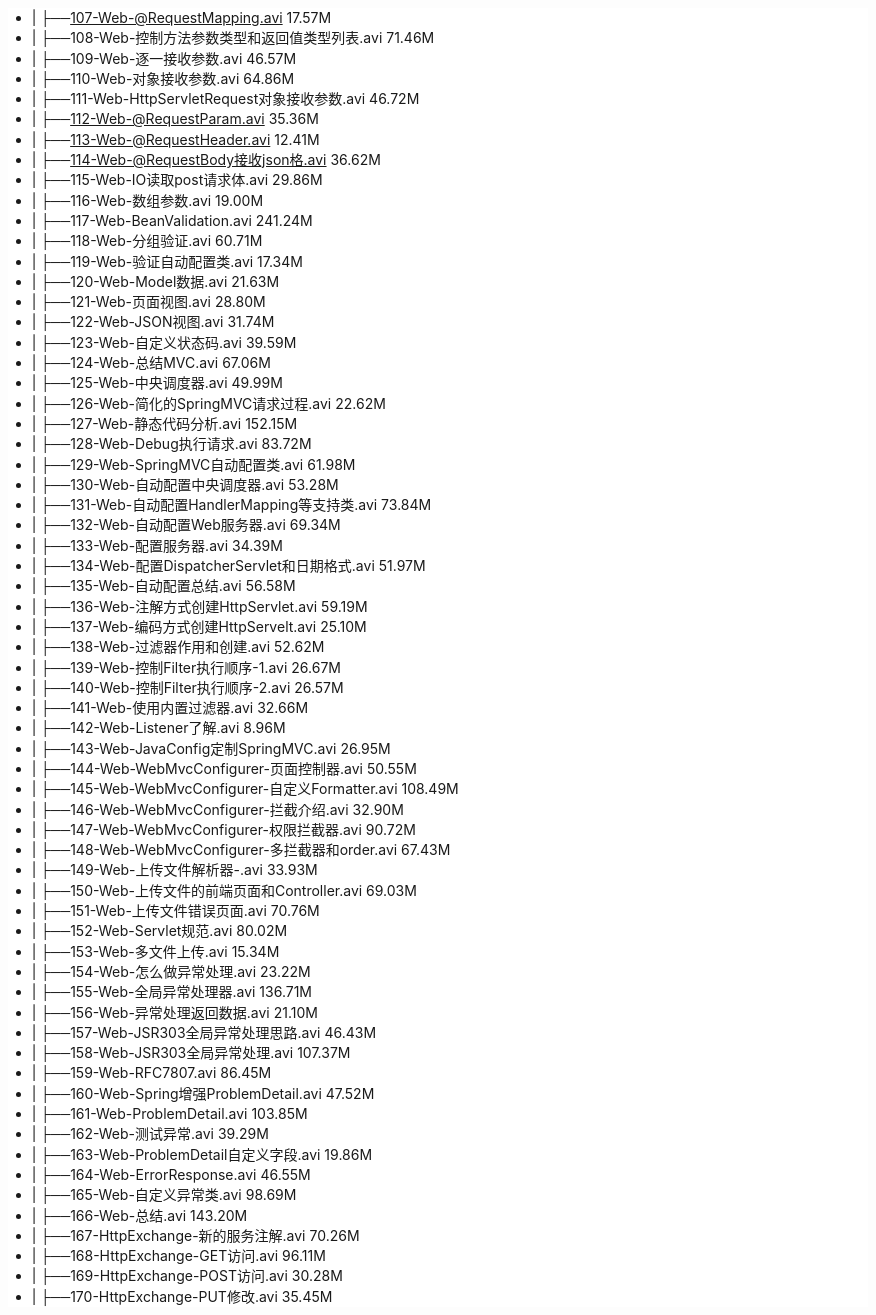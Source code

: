 - |   ├──107-Web-@RequestMapping.avi  17.57M
- |   ├──108-Web-控制方法参数类型和返回值类型列表.avi  71.46M
- |   ├──109-Web-逐一接收参数.avi  46.57M
- |   ├──110-Web-对象接收参数.avi  64.86M
- |   ├──111-Web-HttpServletRequest对象接收参数.avi  46.72M
- |   ├──112-Web-@RequestParam.avi  35.36M
- |   ├──113-Web-@RequestHeader.avi  12.41M
- |   ├──114-Web-@RequestBody接收json格.avi  36.62M
- |   ├──115-Web-IO读取post请求体.avi  29.86M
- |   ├──116-Web-数组参数.avi  19.00M
- |   ├──117-Web-BeanValidation.avi  241.24M
- |   ├──118-Web-分组验证.avi  60.71M
- |   ├──119-Web-验证自动配置类.avi  17.34M
- |   ├──120-Web-Model数据.avi  21.63M
- |   ├──121-Web-页面视图.avi  28.80M
- |   ├──122-Web-JSON视图.avi  31.74M
- |   ├──123-Web-自定义状态码.avi  39.59M
- |   ├──124-Web-总结MVC.avi  67.06M
- |   ├──125-Web-中央调度器.avi  49.99M
- |   ├──126-Web-简化的SpringMVC请求过程.avi  22.62M
- |   ├──127-Web-静态代码分析.avi  152.15M
- |   ├──128-Web-Debug执行请求.avi  83.72M
- |   ├──129-Web-SpringMVC自动配置类.avi  61.98M
- |   ├──130-Web-自动配置中央调度器.avi  53.28M
- |   ├──131-Web-自动配置HandlerMapping等支持类.avi  73.84M
- |   ├──132-Web-自动配置Web服务器.avi  69.34M
- |   ├──133-Web-配置服务器.avi  34.39M
- |   ├──134-Web-配置DispatcherServlet和日期格式.avi  51.97M
- |   ├──135-Web-自动配置总结.avi  56.58M
- |   ├──136-Web-注解方式创建HttpServlet.avi  59.19M
- |   ├──137-Web-编码方式创建HttpServelt.avi  25.10M
- |   ├──138-Web-过滤器作用和创建.avi  52.62M
- |   ├──139-Web-控制Filter执行顺序-1.avi  26.67M
- |   ├──140-Web-控制Filter执行顺序-2.avi  26.57M
- |   ├──141-Web-使用内置过滤器.avi  32.66M
- |   ├──142-Web-Listener了解.avi  8.96M
- |   ├──143-Web-JavaConfig定制SpringMVC.avi  26.95M
- |   ├──144-Web-WebMvcConfigurer-页面控制器.avi  50.55M
- |   ├──145-Web-WebMvcConfigurer-自定义Formatter.avi  108.49M
- |   ├──146-Web-WebMvcConfigurer-拦截介绍.avi  32.90M
- |   ├──147-Web-WebMvcConfigurer-权限拦截器.avi  90.72M
- |   ├──148-Web-WebMvcConfigurer-多拦截器和order.avi  67.43M
- |   ├──149-Web-上传文件解析器-.avi  33.93M
- |   ├──150-Web-上传文件的前端页面和Controller.avi  69.03M
- |   ├──151-Web-上传文件错误页面.avi  70.76M
- |   ├──152-Web-Servlet规范.avi  80.02M
- |   ├──153-Web-多文件上传.avi  15.34M
- |   ├──154-Web-怎么做异常处理.avi  23.22M
- |   ├──155-Web-全局异常处理器.avi  136.71M
- |   ├──156-Web-异常处理返回数据.avi  21.10M
- |   ├──157-Web-JSR303全局异常处理思路.avi  46.43M
- |   ├──158-Web-JSR303全局异常处理.avi  107.37M
- |   ├──159-Web-RFC7807.avi  86.45M
- |   ├──160-Web-Spring增强ProblemDetail.avi  47.52M
- |   ├──161-Web-ProblemDetail.avi  103.85M
- |   ├──162-Web-测试异常.avi  39.29M
- |   ├──163-Web-ProblemDetail自定义字段.avi  19.86M
- |   ├──164-Web-ErrorResponse.avi  46.55M
- |   ├──165-Web-自定义异常类.avi  98.69M
- |   ├──166-Web-总结.avi  143.20M
- |   ├──167-HttpExchange-新的服务注解.avi  70.26M
- |   ├──168-HttpExchange-GET访问.avi  96.11M
- |   ├──169-HttpExchange-POST访问.avi  30.28M
- |   ├──170-HttpExchange-PUT修改.avi  35.45M